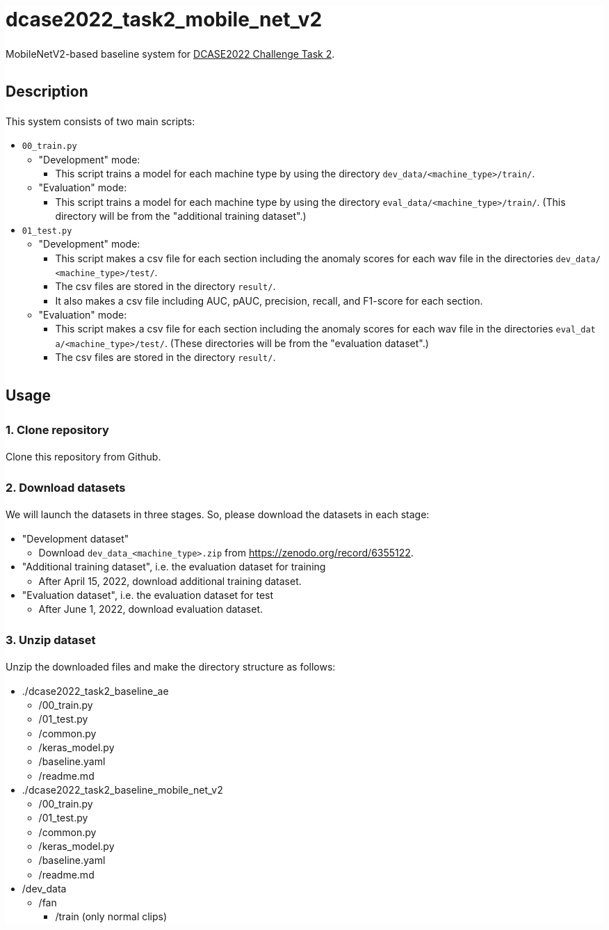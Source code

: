 # dcase2022_task2_mobile_net_v2
MobileNetV2-based baseline system for [DCASE2022 Challenge Task 2](https://dcase.community/challenge2022/task-unsupervised-anomalous-sound-detection-for-machine-condition-monitoring).

## Description
This system consists of two main scripts:
- `00_train.py`
  - "Development" mode: 
    - This script trains a model for each machine type by using the directory `dev_data/<machine_type>/train/`.
  - "Evaluation" mode: 
    - This script trains a model for each machine type by using the directory `eval_data/<machine_type>/train/`. (This directory will be from the "additional training dataset".)
- `01_test.py`
  - "Development" mode:
    - This script makes a csv file for each section including the anomaly scores for each wav file in the directories `dev_data/<machine_type>/test/`.
    - The csv files are stored in the directory `result/`.
    - It also makes a csv file including AUC, pAUC, precision, recall, and F1-score for each section.
  - "Evaluation" mode: 
    - This script makes a csv file for each section including the anomaly scores for each wav file in the directories `eval_data/<machine_type>/test/`. (These directories will be from the "evaluation dataset".)
    - The csv files are stored in the directory `result/`.

## Usage

### 1. Clone repository
Clone this repository from Github.

### 2. Download datasets
We will launch the datasets in three stages. 
So, please download the datasets in each stage:
- "Development dataset"
  - Download `dev_data_<machine_type>.zip` from https://zenodo.org/record/6355122.
- "Additional training dataset", i.e. the evaluation dataset for training
  - After April 15, 2022, download additional training dataset.
- "Evaluation dataset", i.e. the evaluation dataset for test
  - After June 1, 2022, download evaluation dataset.
### 3. Unzip dataset
Unzip the downloaded files and make the directory structure as follows:


- ./dcase2022_task2_baseline_ae  
    - /00_train.py  
    - /01_test.py  
    - /common.py  
    - /keras_model.py  
    - /baseline.yaml  
    - /readme.md  
- ./dcase2022_task2_baseline_mobile_net_v2  
    - /00_train.py  
    - /01_test.py  
    - /common.py  
    - /keras_model.py  
    - /baseline.yaml  
    - /readme.md  
- /dev_data  
    - /fan
        - /train (only normal clips)  